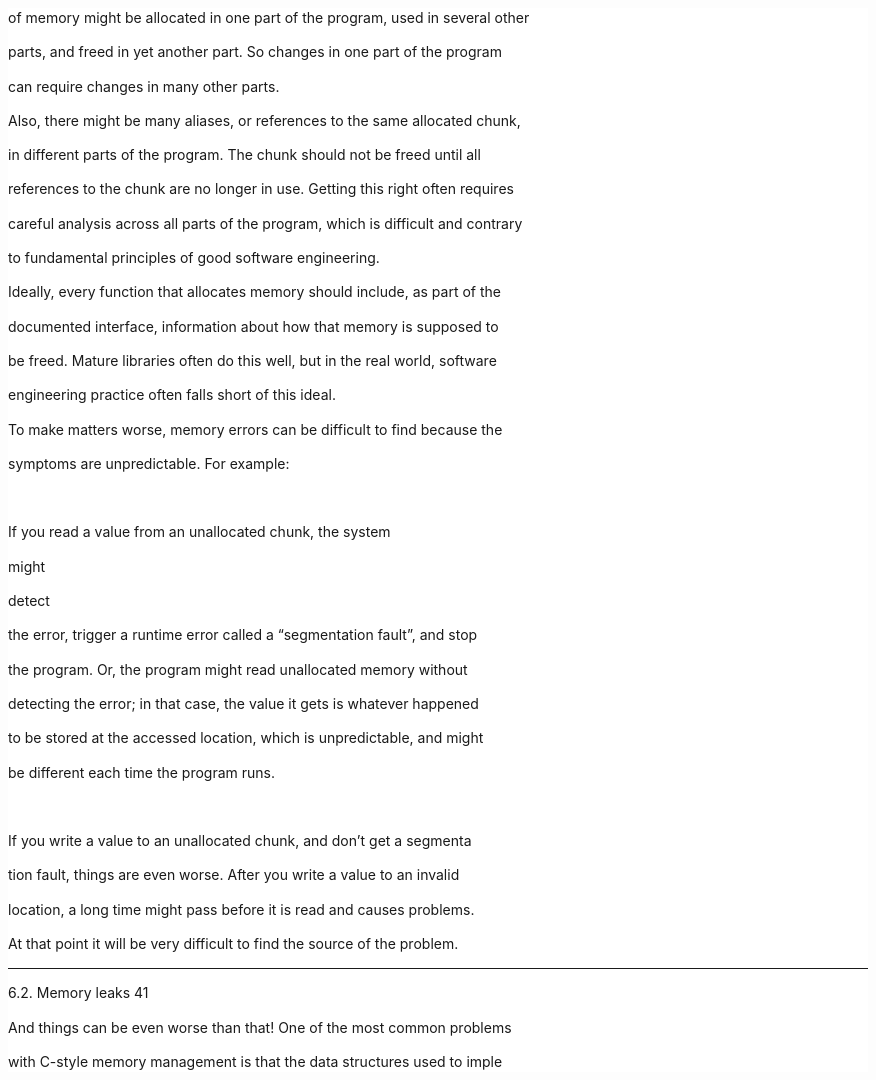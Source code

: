 of memory might be allocated in one part of the program, used in several other

parts, and freed in yet another part. So changes in one part of the program

can require changes in many other parts.

Also, there might be many aliases, or references to the same allocated chunk,

in different parts of the program. The chunk should not be freed until all

references to the chunk are no longer in use. Getting this right often requires

careful analysis across all parts of the program, which is difficult and contrary

to fundamental principles of good software engineering.

Ideally, every function that allocates memory should include, as part of the

documented interface, information about how that memory is supposed to

be freed. Mature libraries often do this well, but in the real world, software

engineering practice often falls short of this ideal.

To make matters worse, memory errors can be difficult to find because the

symptoms are unpredictable. For example:



If you read a value from an unallocated chunk, the system

might

detect

the error, trigger a runtime error called a “segmentation fault”, and stop

the program. Or, the program might read unallocated memory without

detecting the error; in that case, the value it gets is whatever happened

to be stored at the accessed location, which is unpredictable, and might

be different each time the program runs.



If you write a value to an unallocated chunk, and don’t get a segmenta

tion fault, things are even worse. After you write a value to an invalid

location, a long time might pass before it is read and causes problems.

At that point it will be very difficult to find the source of the problem.



---

6.2. Memory leaks 41

And things can be even worse than that! One of the most common problems

with C-style memory management is that the data structures used to imple
